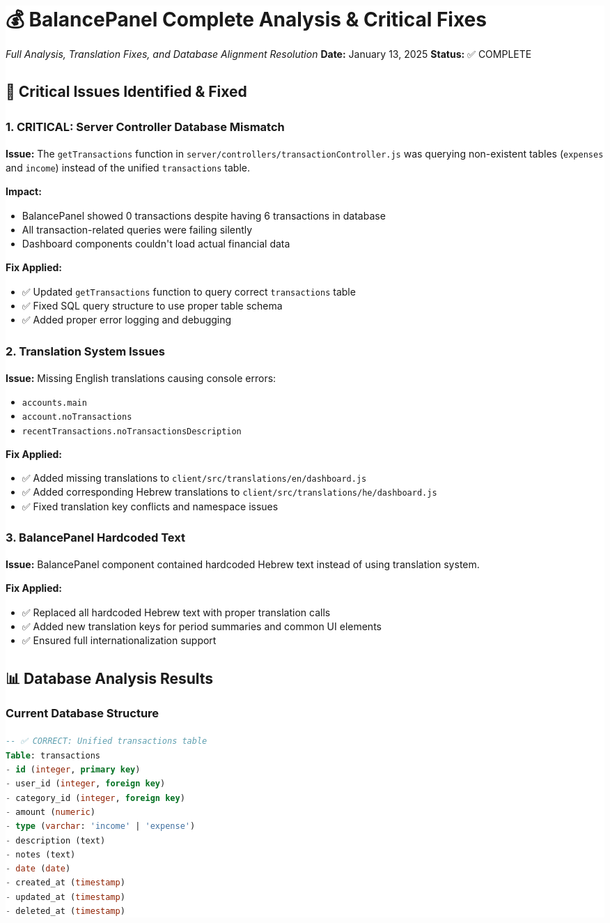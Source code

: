 # 💰 BalancePanel Complete Analysis & Critical Fixes
*Full Analysis, Translation Fixes, and Database Alignment Resolution*
**Date:** January 13, 2025
**Status:** ✅ COMPLETE

## 🚨 Critical Issues Identified & Fixed

### 1. **CRITICAL: Server Controller Database Mismatch**
**Issue:** The `getTransactions` function in `server/controllers/transactionController.js` was querying non-existent tables (`expenses` and `income`) instead of the unified `transactions` table.

**Impact:** 
- BalancePanel showed 0 transactions despite having 6 transactions in database
- All transaction-related queries were failing silently
- Dashboard components couldn't load actual financial data

**Fix Applied:**
- ✅ Updated `getTransactions` function to query correct `transactions` table
- ✅ Fixed SQL query structure to use proper table schema
- ✅ Added proper error logging and debugging

### 2. **Translation System Issues**
**Issue:** Missing English translations causing console errors:
- `accounts.main`
- `account.noTransactions` 
- `recentTransactions.noTransactionsDescription`

**Fix Applied:**
- ✅ Added missing translations to `client/src/translations/en/dashboard.js`
- ✅ Added corresponding Hebrew translations to `client/src/translations/he/dashboard.js`
- ✅ Fixed translation key conflicts and namespace issues

### 3. **BalancePanel Hardcoded Text**
**Issue:** BalancePanel component contained hardcoded Hebrew text instead of using translation system.

**Fix Applied:**
- ✅ Replaced all hardcoded Hebrew text with proper translation calls
- ✅ Added new translation keys for period summaries and common UI elements
- ✅ Ensured full internationalization support

## 📊 Database Analysis Results

### Current Database Structure
```sql
-- ✅ CORRECT: Unified transactions table
Table: transactions
- id (integer, primary key)
- user_id (integer, foreign key)
- category_id (integer, foreign key) 
- amount (numeric)
- type (varchar: 'income' | 'expense')
- description (text)
- notes (text)
- date (date)
- created_at (timestamp)
- updated_at (timestamp) 
- deleted_at (timestamp)
```
